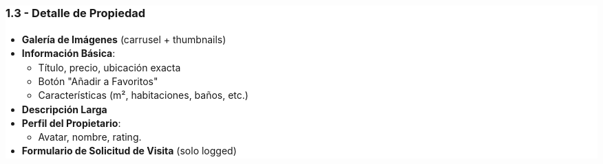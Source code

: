 ### 1.3 - Detalle de Propiedad

- **Galería de Imágenes** (carrusel + thumbnails)
- **Información Básica**:
  - Título, precio, ubicación exacta
  - Botón "Añadir a Favoritos"
  - Características (m², habitaciones, baños, etc.)
- **Descripción Larga**
- **Perfil del Propietario**:
  - Avatar, nombre, rating.
- **Formulario de Solicitud de Visita** (solo logged)
